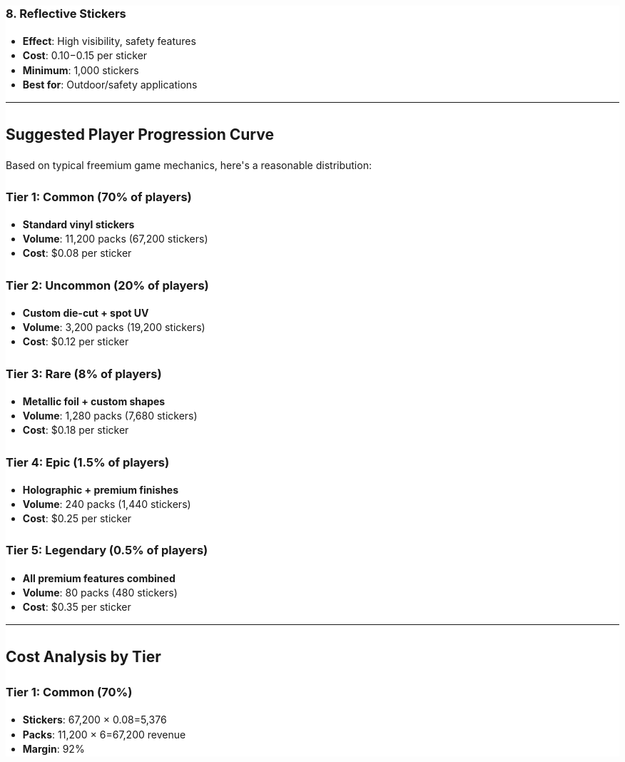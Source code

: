 ### **8. Reflective Stickers**

- **Effect**: High visibility, safety features
- **Cost**: $0.10-$0.15 per sticker
- **Minimum**: 1,000 stickers
- **Best for**: Outdoor/safety applications

---

## **Suggested Player Progression Curve**

Based on typical freemium game mechanics, here's a reasonable distribution:

### **Tier 1: Common (70% of players)**

- **Standard vinyl stickers**
- **Volume**: 11,200 packs (67,200 stickers)
- **Cost**: $0.08 per sticker

### **Tier 2: Uncommon (20% of players)**

- **Custom die-cut + spot UV**
- **Volume**: 3,200 packs (19,200 stickers)
- **Cost**: $0.12 per sticker

### **Tier 3: Rare (8% of players)**

- **Metallic foil + custom shapes**
- **Volume**: 1,280 packs (7,680 stickers)
- **Cost**: $0.18 per sticker

### **Tier 4: Epic (1.5% of players)**

- **Holographic + premium finishes**
- **Volume**: 240 packs (1,440 stickers)
- **Cost**: $0.25 per sticker

### **Tier 5: Legendary (0.5% of players)**

- **All premium features combined**
- **Volume**: 80 packs (480 stickers)
- **Cost**: $0.35 per sticker

---

## **Cost Analysis by Tier**

### **Tier 1: Common (70%)**

- **Stickers**: 67,200 × $0.08 = $5,376
- **Packs**: 11,200 × $6 = $67,200 revenue
- **Margin**: 92%
